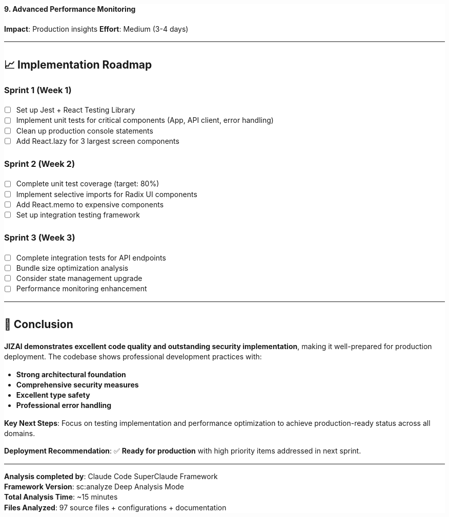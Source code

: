 #### 9. Advanced Performance Monitoring
**Impact**: Production insights
**Effort**: Medium (3-4 days)

---

## 📈 Implementation Roadmap

### Sprint 1 (Week 1)
- [ ] Set up Jest + React Testing Library
- [ ] Implement unit tests for critical components (App, API client, error handling)
- [ ] Clean up production console statements
- [ ] Add React.lazy for 3 largest screen components

### Sprint 2 (Week 2)
- [ ] Complete unit test coverage (target: 80%)
- [ ] Implement selective imports for Radix UI components
- [ ] Add React.memo to expensive components
- [ ] Set up integration testing framework

### Sprint 3 (Week 3)
- [ ] Complete integration tests for API endpoints
- [ ] Bundle size optimization analysis
- [ ] Consider state management upgrade
- [ ] Performance monitoring enhancement

---

## 🎉 Conclusion

**JIZAI demonstrates excellent code quality and outstanding security implementation**, making it well-prepared for production deployment. The codebase shows professional development practices with:

- **Strong architectural foundation**
- **Comprehensive security measures** 
- **Excellent type safety**
- **Professional error handling**

**Key Next Steps**: Focus on testing implementation and performance optimization to achieve production-ready status across all domains.

**Deployment Recommendation**: ✅ **Ready for production** with high priority items addressed in next sprint.

---

**Analysis completed by**: Claude Code SuperClaude Framework  
**Framework Version**: sc:analyze Deep Analysis Mode  
**Total Analysis Time**: ~15 minutes  
**Files Analyzed**: 97 source files + configurations + documentation